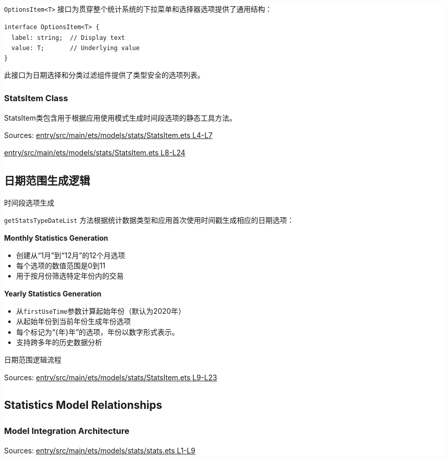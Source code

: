 `OptionsItem<T>` 接口为贯穿整个统计系统的下拉菜单和选择器选项提供了通用结构：

```
interface OptionsItem<T> {
  label: string;  // Display text
  value: T;       // Underlying value
}
```

此接口为日期选择和分类过滤组件提供了类型安全的选项列表。

### StatsItem Class

StatsItem类包含用于根据应用使用模式生成时间段选项的静态工具方法。

Sources: [entry/src/main/ets/models/stats/StatsItem.ets L4-L7](https://github.com/CassiopeiaCode/account_app_harmonyos/blob/b27fde23/entry/src/main/ets/models/stats/StatsItem.ets#L4-L7)

 [entry/src/main/ets/models/stats/StatsItem.ets L8-L24](https://github.com/CassiopeiaCode/account_app_harmonyos/blob/b27fde23/entry/src/main/ets/models/stats/StatsItem.ets#L8-L24)

## 日期范围生成逻辑

时间段选项生成

`getStatsTypeDateList` 方法根据统计数据类型和应用首次使用时间戳生成相应的日期选项：

**Monthly Statistics Generation**

* 创建从“1月”到“12月”的12个月选项
* 每个选项的数值范围是0到11
* 用于按月份筛选特定年份内的交易

**Yearly Statistics Generation**

* 从`firstUseTime`参数计算起始年份（默认为2020年）
* 从起始年份到当前年份生成年份选项
* 每个标记为“{年}年”的选项，年份以数字形式表示。
* 支持跨多年的历史数据分析

日期范围逻辑流程

```

```

Sources: [entry/src/main/ets/models/stats/StatsItem.ets L9-L23](https://github.com/CassiopeiaCode/account_app_harmonyos/blob/b27fde23/entry/src/main/ets/models/stats/StatsItem.ets#L9-L23)

## Statistics Model Relationships

### Model Integration Architecture

```

```

Sources: [entry/src/main/ets/models/stats/stats.ets L1-L9](https://github.com/CassiopeiaCode/account_app_harmonyos/blob/b27fde23/entry/src/main/ets/models/stats/stats.ets#L1-L9)
